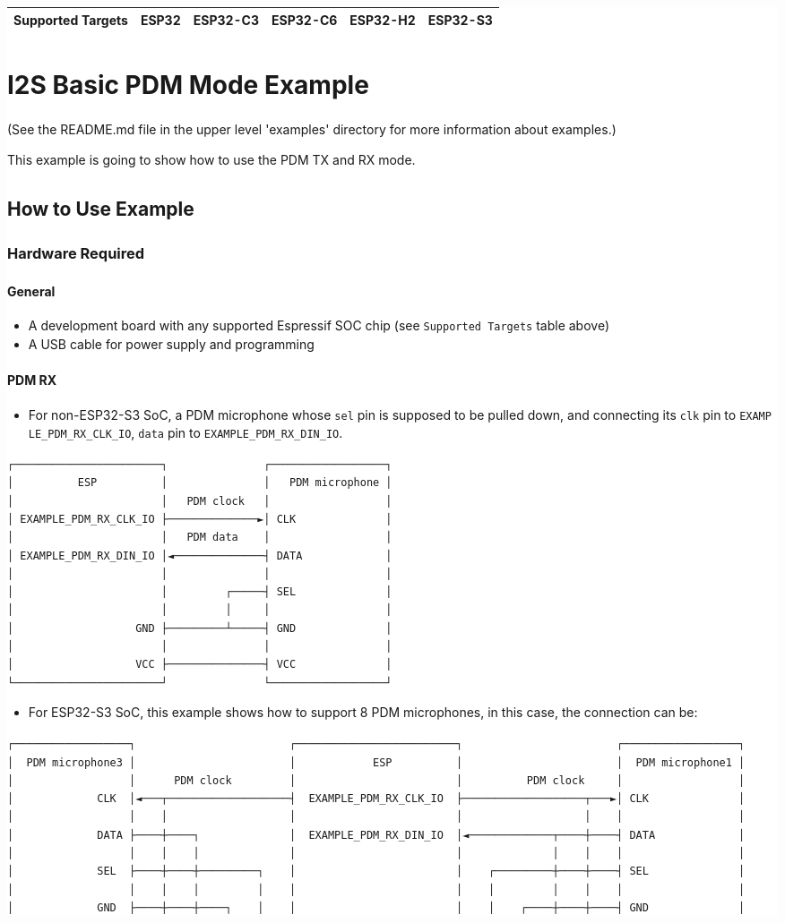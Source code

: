 | Supported Targets | ESP32 | ESP32-C3 | ESP32-C6 | ESP32-H2 | ESP32-S3 |
| ----------------- | ----- | -------- | -------- | -------- | -------- |

# I2S Basic PDM Mode Example

(See the README.md file in the upper level 'examples' directory for more information about examples.)

This example is going to show how to use the PDM TX and RX mode.

## How to Use Example

### Hardware Required

#### General

* A development board with any supported Espressif SOC chip (see `Supported Targets` table above)
* A USB cable for power supply and programming

#### PDM RX

* For non-ESP32-S3 SoC, a PDM microphone whose `sel` pin is supposed to be pulled down, and connecting its `clk` pin to `EXAMPLE_PDM_RX_CLK_IO`, `data` pin to `EXAMPLE_PDM_RX_DIN_IO`.

```
┌───────────────────────┐               ┌──────────────────┐
│          ESP          │               │   PDM microphone │
│                       │   PDM clock   │                  │
│ EXAMPLE_PDM_RX_CLK_IO ├──────────────►│ CLK              │
│                       │   PDM data    │                  │
│ EXAMPLE_PDM_RX_DIN_IO │◄──────────────┤ DATA             │
│                       │               │                  │
│                       │         ┌─────┤ SEL              │
│                       │         │     │                  │
│                   GND ├─────────┴─────┤ GND              │
│                       │               │                  │
│                   VCC ├───────────────┤ VCC              │
└───────────────────────┘               └──────────────────┘
```

* For ESP32-S3 SoC, this example shows how to support 8 PDM microphones, in this case, the connection can be:

```
┌──────────────────┐                        ┌─────────────────────────┐                        ┌──────────────────┐
│  PDM microphone3 │                        │            ESP          │                        │  PDM microphone1 │
│                  │      PDM clock         │                         │          PDM clock     │                  │
│             CLK  │◄───┬───────────────────┤  EXAMPLE_PDM_RX_CLK_IO  ├───────────────────┬───►│ CLK              │
│                  │    │                   │                         │                   │    │                  │
│             DATA ├────┼────┐              │  EXAMPLE_PDM_RX_DIN_IO  │◄─────────────┬────┼────┤ DATA             │
│                  │    │    │              │                         │              │    │    │                  │
│             SEL  ├────┼────┼─────────┐    │                         │    ┌─────────┼────┼────┤ SEL              │
│                  │    │    │         │    │                         │    │         │    │    │                  │
│             GND  ├────┼────┼────┐    │    │                         │    │    ┌────┼────┼────┤ GND              │
```